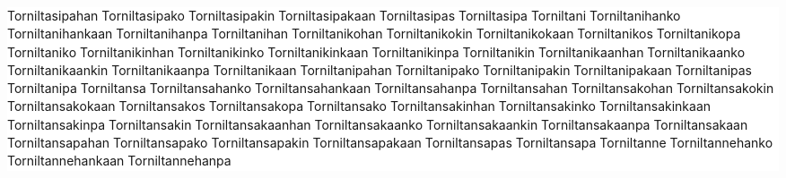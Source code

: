 Torniltasipahan
Torniltasipako
Torniltasipakin
Torniltasipakaan
Torniltasipas
Torniltasipa
Torniltani
Torniltanihanko
Torniltanihankaan
Torniltanihanpa
Torniltanihan
Torniltanikohan
Torniltanikokin
Torniltanikokaan
Torniltanikos
Torniltanikopa
Torniltaniko
Torniltanikinhan
Torniltanikinko
Torniltanikinkaan
Torniltanikinpa
Torniltanikin
Torniltanikaanhan
Torniltanikaanko
Torniltanikaankin
Torniltanikaanpa
Torniltanikaan
Torniltanipahan
Torniltanipako
Torniltanipakin
Torniltanipakaan
Torniltanipas
Torniltanipa
Torniltansa
Torniltansahanko
Torniltansahankaan
Torniltansahanpa
Torniltansahan
Torniltansakohan
Torniltansakokin
Torniltansakokaan
Torniltansakos
Torniltansakopa
Torniltansako
Torniltansakinhan
Torniltansakinko
Torniltansakinkaan
Torniltansakinpa
Torniltansakin
Torniltansakaanhan
Torniltansakaanko
Torniltansakaankin
Torniltansakaanpa
Torniltansakaan
Torniltansapahan
Torniltansapako
Torniltansapakin
Torniltansapakaan
Torniltansapas
Torniltansapa
Torniltanne
Torniltannehanko
Torniltannehankaan
Torniltannehanpa